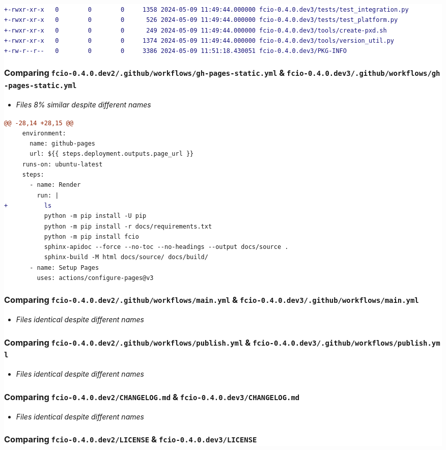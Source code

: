 ```diff
+-rwxr-xr-x   0        0        0     1358 2024-05-09 11:49:44.000000 fcio-0.4.0.dev3/tests/test_integration.py
+-rwxr-xr-x   0        0        0      526 2024-05-09 11:49:44.000000 fcio-0.4.0.dev3/tests/test_platform.py
+-rwxr-xr-x   0        0        0      249 2024-05-09 11:49:44.000000 fcio-0.4.0.dev3/tools/create-pxd.sh
+-rwxr-xr-x   0        0        0     1374 2024-05-09 11:49:44.000000 fcio-0.4.0.dev3/tools/version_util.py
+-rw-r--r--   0        0        0     3386 2024-05-09 11:51:18.430051 fcio-0.4.0.dev3/PKG-INFO
```

### Comparing `fcio-0.4.0.dev2/.github/workflows/gh-pages-static.yml` & `fcio-0.4.0.dev3/.github/workflows/gh-pages-static.yml`

 * *Files 8% similar despite different names*

```diff
@@ -28,14 +28,15 @@
     environment:
       name: github-pages
       url: ${{ steps.deployment.outputs.page_url }}
     runs-on: ubuntu-latest
     steps:
       - name: Render
         run: |
+          ls
           python -m pip install -U pip
           python -m pip install -r docs/requirements.txt
           python -m pip install fcio
           sphinx-apidoc --force --no-toc --no-headings --output docs/source .
           sphinx-build -M html docs/source/ docs/build/
       - name: Setup Pages
         uses: actions/configure-pages@v3
```

### Comparing `fcio-0.4.0.dev2/.github/workflows/main.yml` & `fcio-0.4.0.dev3/.github/workflows/main.yml`

 * *Files identical despite different names*

### Comparing `fcio-0.4.0.dev2/.github/workflows/publish.yml` & `fcio-0.4.0.dev3/.github/workflows/publish.yml`

 * *Files identical despite different names*

### Comparing `fcio-0.4.0.dev2/CHANGELOG.md` & `fcio-0.4.0.dev3/CHANGELOG.md`

 * *Files identical despite different names*

### Comparing `fcio-0.4.0.dev2/LICENSE` & `fcio-0.4.0.dev3/LICENSE`
